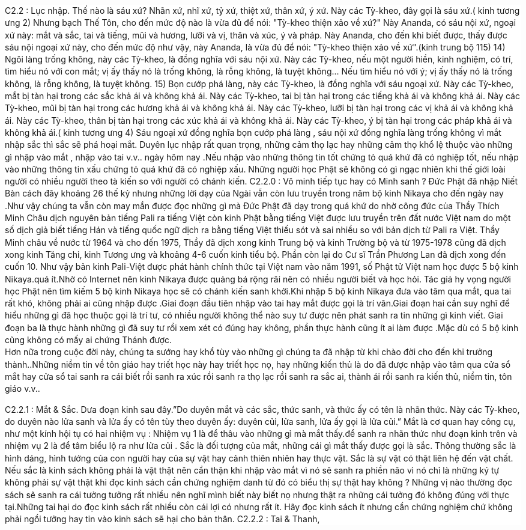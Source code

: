 C2.2 : Lục nhập.
Thế nào là sáu xứ? 
Nhãn xứ, nhĩ xứ, tỷ xứ, thiệt xứ, thân xứ, ý xứ. Này các Tỳ-kheo, đây gọi là sáu xứ.( kinh tương ưng 2)
Nhưng bạch Thế Tôn, cho đến mức độ nào là vừa đủ để nói: "Tỳ-kheo thiện xảo về xứ?"
Này Ananda, có sáu nội xứ, ngoại xứ này: mắt và sắc, tai và tiếng, mũi và hương, lưỡi và vị, thân và xúc, ý và pháp. Này Ananda, cho đến khi biết được, thấy được sáu nội ngoại xứ này, cho đến mức độ như vậy, này Ananda, là vừa đủ để nói: "Tỳ-kheo thiện xảo về xứ".(kinh trung bộ 115)
14) Ngôi làng trống không, này các Tỳ-kheo, là đồng nghĩa với sáu nội xứ. Này các Tỳ-kheo, nếu một người hiền, kinh nghiệm, có trí, tìm hiểu nó với con mắt; vị ấy thấy nó là trống không, là rỗng không, là tuyệt không... Nếu tìm hiểu nó với ý; vị ấy thấy nó là trống không, là rỗng không, là tuyệt không.
15) Bọn cướp phá làng, này các Tỳ-kheo, là đồng nghĩa với sáu ngoại xứ. Này các Tỳ-kheo, mắt bị tàn hại trong các sắc khả ái và không khả ái. Này các Tỳ-kheo, tai bị tàn hại trong các tiếng khả ái và không khả ái. Này các Tỳ-kheo, mũi bị tàn hại trong các hương khả ái và không khả ái. Này các Tỳ-kheo, lưỡi bị tàn hại trong các vị khả ái và không khả ái. Này các Tỳ-kheo, thân bị tàn hại trong các xúc khả ái và không khả ái. Này các Tỳ-kheo, ý bị tàn hại trong các pháp khả ái và không khả ái.( kinh tương ưng 4)
Sáu ngoại xứ đồng nghĩa bọn cướp phá làng , sáu nội xứ đồng nghĩa làng trống không vì mắt nhập sắc thì sắc sẽ  phá hoại mắt.
Duyên lục nhập rất quan trọng, những cảm thọ lạc hay những cảm thọ khổ lệ thuộc vào những gì nhập vào mắt , nhập vào tai v.v.. ngày hôm nay .Nếu nhập vào những thông tin tốt chứng tỏ quá khứ đã có nghiệp tốt, nếu nhập vào những thông tin xấu chứng tỏ quá khứ đã có nghiệp xấu. Những người học Phật sẽ không có gì ngạc nhiên khi thế giới loài người có nhiều người theo tà kiến so với người có chánh kiến.
C2.2.0 : Vô minh tiếp tục  hay có  Minh sanh ?
Đức Phật đã nhập Niết Bàn  cách đây khoảng 26 thế kỷ nhưng những lời dạy của Ngài vẫn còn lưu truyền trong năm bộ kinh Nikaya cho đến ngày nay .Như vậy chúng ta vẫn  còn may mắn được đọc những gì mà Đức Phật  đã dạy trong quá khứ  do nhờ  công đức của Thầy Thích Minh Châu dịch nguyên bản tiếng Pali ra tiếng Việt còn kinh Phật  bằng tiếng Việt được lưu truyền trên đất nước Việt nam do một số dịch giả biết tiếng Hán và tiếng quốc ngữ dịch ra bằng tiếng Việt thiếu sót và sai nhiều so với bản dịch từ Pali ra Việt.
Thầy Minh châu về nước từ 1964 và cho đến 1975, Thầy  đã dịch xong kinh Trung bộ và kinh Trường bộ và từ 1975-1978 cũng  đã dịch xong kinh Tăng chi, kinh Tương ưng và khoảng 4-6 cuốn kinh tiểu bộ. Phần còn lại do Cư sĩ Trần Phương Lan đã dịch xong đến cuốn 10. Như vậy  bản kinh Pali-Việt được  phát hành chính thức tại Việt nam  vào năm 1991, số Phật tử  Việt nam học được 5 bộ kinh Nikaya.quá ít.Nhờ  có Internet nên kinh Nikaya được quảng bá rộng rãi nên có nhiều người biết và học hỏi.
Tác giả hy vọng người học Phật nên tìm kiếm 5 bộ kinh Nikaya học sẽ có chánh kiến sanh khởi.Khi nhập 5 bộ kinh Nikaya đưa vào tâm qua mắt, qua tai rất khó, không phải ai cũng nhập được .Giai đoạn đầu tiên  nhập vào tai hay mắt được gọi là trí văn.Giai đoạn hai cần suy nghĩ để hiểu những gì đã học thuộc gọi là trí tư, có nhiều người không thể nào suy tư được nên phát sanh ra tin những gì kinh viết. Giai đoạn ba là thực hành những gì đã suy tư rồi xem xét có đúng hay không, phần thực hành cũng ít ai làm được .Mặc dù có 5 bộ kinh cũng không có mấy ai chứng Thánh được.   
Hơn nữa trong cuộc đời  này, chúng ta sướng hay khổ tùy vào những gì chúng ta đã nhập từ khi chào đời cho đến khi trưởng thành..Những niềm tin về tôn giáo hay triết học này hay triết học nọ, hay những kiến thủ là do đã được nhập vào tâm qua cửa sổ mắt hay cửa sổ tai sanh ra cái biết rồi sanh ra xúc rồi sanh ra thọ lạc rồi sanh ra sắc ai, thành ái rồi sanh ra kiến thủ, niềm tin, tôn giáo v.v..
 
C2.2.1 : Mắt & Sắc.
Dưa đoạn kinh sau đây.”Do duyên mắt và các sắc, thức sanh, và thức ấy có tên là nhãn thức. Này các Tỳ-kheo, do duyên nào lửa sanh và lửa ấy có tên tùy theo duyên ấy: duyên củi, lửa sanh, lửa ấy gọi là lửa củi.” 
Mắt là cơ quan hay công cụ, như một kính hội tụ có hai nhiệm vụ : Nhiệm vụ 1 là để thâu vào những gì mà mắt thấy.để sanh ra nhãn thức như đoạn kinh trên và nhiệm vụ 2 là để tâm biểu lộ ra như lửa củi . Sắc  là đối tượng của mắt, những cái gì mắt thấy được gọi là sắc. Thông thường sắc là  hình dáng, hình tướng của con người hay của sự vật hay cảnh thiên nhiên hay thực vật. Sắc là sự vật có thật liên hệ đến vật chất.
Nếu sắc là kinh sách không phải là vật thật nên cẩn thận khi nhập vào mắt vì nó sẽ sanh ra phiền não vì nó chỉ là những ký tự không phải sự vật thật khi đọc kinh sách cần chứng nghiệm danh từ đó có biểu thị sự thật hay không ?  Những vị nào thường đọc sách sẽ sanh ra cái tưởng tưởng rất nhiều nên nghĩ mình biết này biết nọ nhưng thật ra những cái tưởng đó không đúng với thực tại.Những tai hại do đọc kinh sách rất nhiều còn cái lợi có nhưng rất ít. Hãy đọc kinh sách ít nhưng cần chứng nghiệm chứ không phải ngồi  tưởng hay tin vào kinh sách sẽ hại cho bản thân.
C2.2.2 : Tai & Thanh,